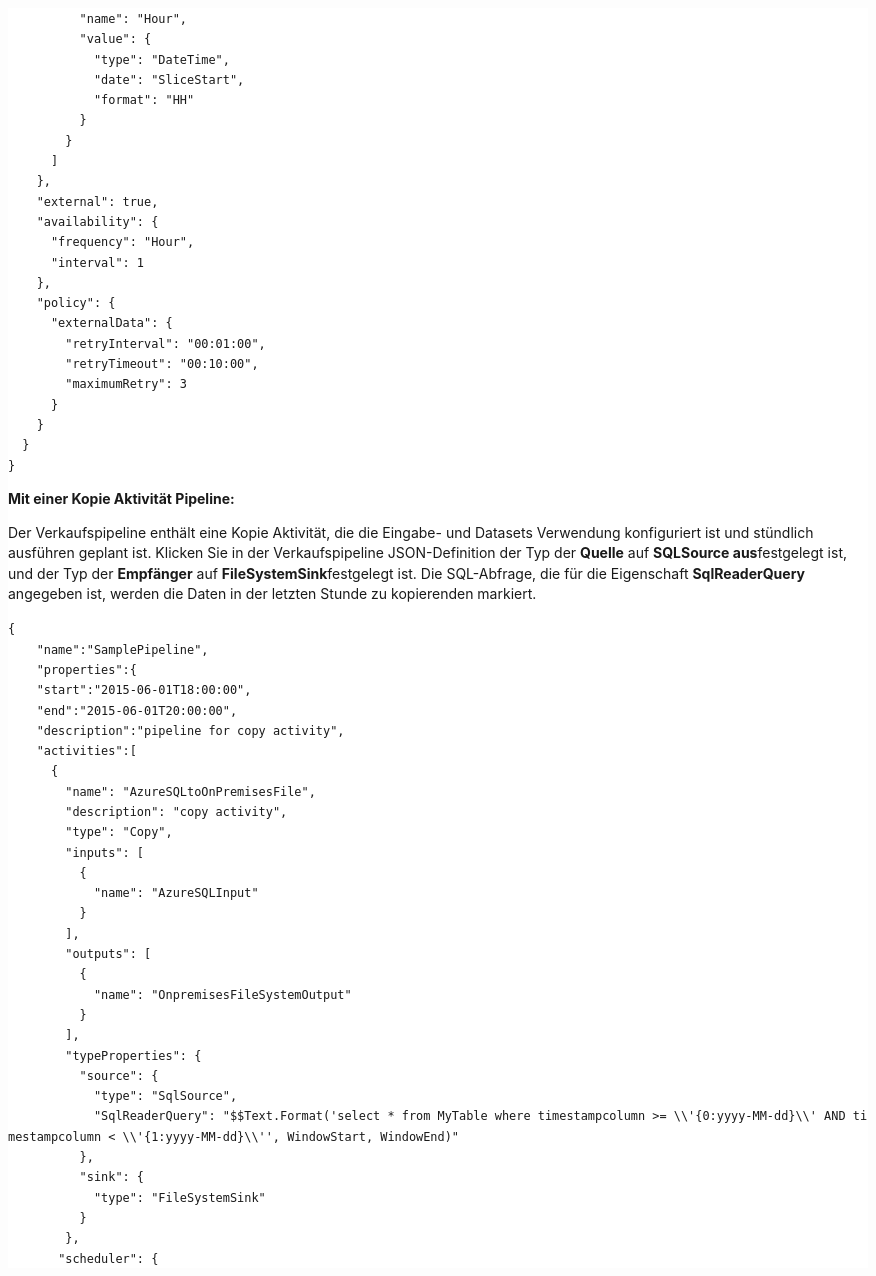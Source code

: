               "name": "Hour",
              "value": {
                "type": "DateTime",
                "date": "SliceStart",
                "format": "HH"
              }
            }
          ]
        },
        "external": true,
        "availability": {
          "frequency": "Hour",
          "interval": 1
        },
        "policy": {
          "externalData": {
            "retryInterval": "00:01:00",
            "retryTimeout": "00:10:00",
            "maximumRetry": 3
          }
        }
      }
    }

**Mit einer Kopie Aktivität Pipeline:**

Der Verkaufspipeline enthält eine Kopie Aktivität, die die Eingabe- und Datasets Verwendung konfiguriert ist und stündlich ausführen geplant ist. Klicken Sie in der Verkaufspipeline JSON-Definition der Typ der **Quelle** auf **SQLSource aus**festgelegt ist, und der Typ der **Empfänger** auf **FileSystemSink**festgelegt ist. Die SQL-Abfrage, die für die Eigenschaft **SqlReaderQuery** angegeben ist, werden die Daten in der letzten Stunde zu kopierenden markiert.


    {  
        "name":"SamplePipeline",
        "properties":{  
        "start":"2015-06-01T18:00:00",
        "end":"2015-06-01T20:00:00",
        "description":"pipeline for copy activity",
        "activities":[  
          {
            "name": "AzureSQLtoOnPremisesFile",
            "description": "copy activity",
            "type": "Copy",
            "inputs": [
              {
                "name": "AzureSQLInput"
              }
            ],
            "outputs": [
              {
                "name": "OnpremisesFileSystemOutput"
              }
            ],
            "typeProperties": {
              "source": {
                "type": "SqlSource",
                "SqlReaderQuery": "$$Text.Format('select * from MyTable where timestampcolumn >= \\'{0:yyyy-MM-dd}\\' AND timestampcolumn < \\'{1:yyyy-MM-dd}\\'', WindowStart, WindowEnd)"
              },
              "sink": {
                "type": "FileSystemSink"
              }
            },
           "scheduler": {